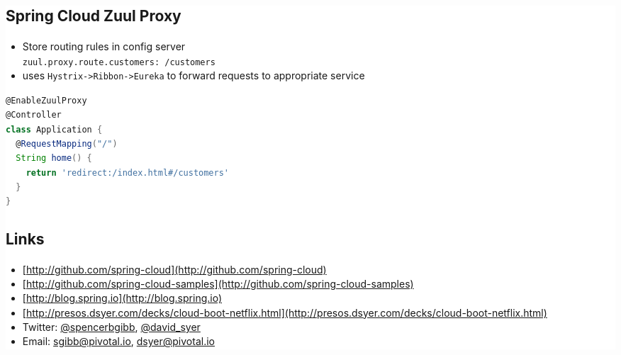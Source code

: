 ## Spring Cloud Zuul Proxy
* Store routing rules in config server   
   `zuul.proxy.route.customers: /customers`
* uses `Hystrix->Ribbon->Eureka` to forward requests to appropriate service

```groovy
@EnableZuulProxy
@Controller
class Application {
  @RequestMapping("/")
  String home() { 
    return 'redirect:/index.html#/customers'
  }
}
```
## Links


* [http://github.com/spring-cloud](http://github.com/spring-cloud)
* [http://github.com/spring-cloud-samples](http://github.com/spring-cloud-samples)
* [http://blog.spring.io](http://blog.spring.io)
* [http://presos.dsyer.com/decks/cloud-boot-netflix.html](http://presos.dsyer.com/decks/cloud-boot-netflix.html)
* Twitter: [@spencerbgibb](http://twitter.com/spencerbgibb), [@david_syer](http://twitter.com/david_syer)
* Email: sgibb@pivotal.io, dsyer@pivotal.io
